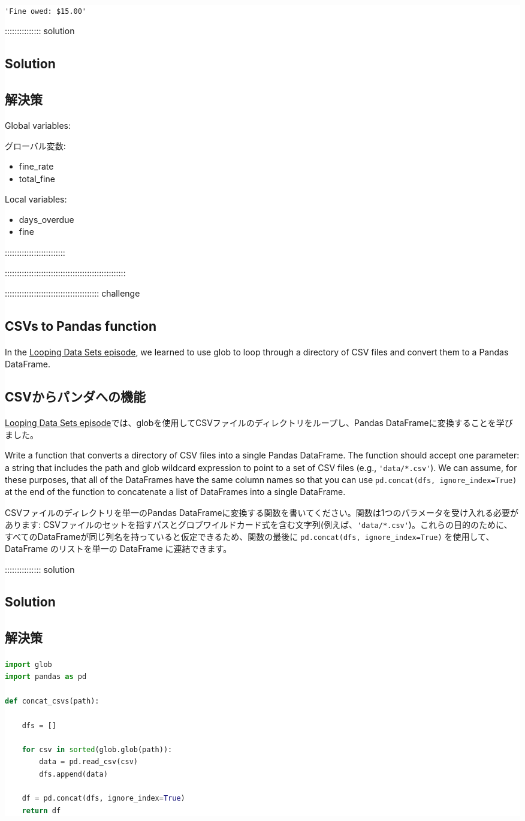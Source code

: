 ```output
'Fine owed: $15.00'
```
:::::::::::::::  solution

## Solution
## 解決策

Global variables:

グローバル変数:

- fine_rate
- total_fine

Local variables:

- days_overdue
- fine

:::::::::::::::::::::::::

::::::::::::::::::::::::::::::::::::::::::::::::::

:::::::::::::::::::::::::::::::::::::::  challenge

## CSVs to Pandas function
In the [Looping Data Sets episode](looping-data-sets.html#appending-dataframes-to-a-list), we learned to use glob to loop through a directory of CSV files and convert them to a Pandas DataFrame. 

## CSVからパンダへの機能

[Looping Data Sets episode](looping-data-sets.html#appending-dataframes-to-a-list)では、globを使用してCSVファイルのディレクトリをループし、Pandas DataFrameに変換することを学びました。

Write a function that converts a directory of CSV files into a single Pandas DataFrame. The function should accept one parameter: a string that includes the path and glob wildcard expression to point to a set of CSV files (e.g., `'data/*.csv'`). We can assume, for these purposes, that all of the DataFrames have the same column names so that you can use `pd.concat(dfs, ignore_index=True)` at the end of the function to concatenate a list of DataFrames into a single DataFrame.

CSVファイルのディレクトリを単一のPandas DataFrameに変換する関数を書いてください。関数は1つのパラメータを受け入れる必要があります: CSVファイルのセットを指すパスとグロブワイルドカード式を含む文字列(例えば、`'data/*.csv'`)。これらの目的のために、すべてのDataFrameが同じ列名を持っていると仮定できるため、関数の最後に `pd.concat(dfs, ignore_index=True)` を使用して、DataFrame のリストを単一の DataFrame に連結できます。


:::::::::::::::  solution

## Solution
## 解決策

```python
import glob
import pandas as pd

def concat_csvs(path):
    
    dfs = [] 

    for csv in sorted(glob.glob(path)):
        data = pd.read_csv(csv)
        dfs.append(data)
    
    df = pd.concat(dfs, ignore_index=True)
    return df

```